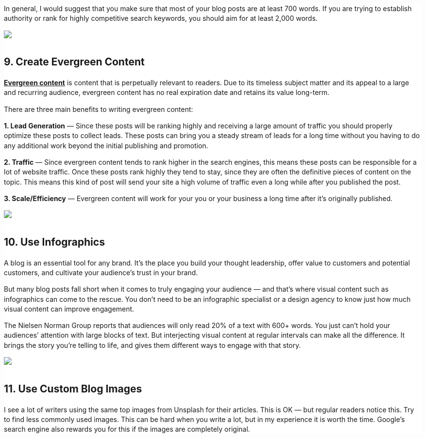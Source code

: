 In general, I would suggest that you make sure that most of your blog posts are at least 700 words. If you are trying to establish authority or rank for highly competitive search keywords, you should aim for at least 2,000 words.

![](https://mk0bloggingguidylrvx.kinstacdn.com/wp-content/uploads/2021/03/2760903.png)

## 9\. Create Evergreen Content  

[**Evergreen content**](https://web.archive.org/web/20210406063143/https://medium.com/digital-marketing-lab/what-is-evergreen-content-and-why-is-it-important-43ab14c74406) is content that is perpetually relevant to readers. Due to its timeless subject matter and its appeal to a large and recurring audience, evergreen content has no real expiration date and retains its value long-term.

There are three main benefits to writing evergreen content:

**1\. Lead Generation** — Since these posts will be ranking highly and receiving a large amount of traffic you should properly optimize these posts to collect leads. These posts can bring you a steady stream of leads for a long time without you having to do any additional work beyond the initial publishing and promotion.

**2\. Traffic** — Since evergreen content tends to rank higher in the search engines, this means these posts can be responsible for a lot of website traffic. Once these posts rank highly they tend to stay, since they are often the definitive pieces of content on the topic. This means this kind of post will send your site a high volume of traffic even a long while after you published the post.

**3\. Scale/Efficiency** — Evergreen content will work for your you or your business a long time after it’s originally published.

![](https://mk0bloggingguidylrvx.kinstacdn.com/wp-content/uploads/2021/03/traffic-chart.png)

## 10\. Use Infographics  

A blog is an essential tool for any brand. It’s the place you build your thought leadership, offer value to customers and potential customers, and cultivate your audience’s trust in your brand.

But many blog posts fall short when it comes to truly engaging your audience — and that’s where visual content such as infographics can come to the rescue. You don’t need to be an infographic specialist or a design agency to know just how much visual content can improve engagement.

The Nielsen Norman Group reports that audiences will only read 20% of a text with 600+ words. You just can’t hold your audiences’ attention with large blocks of text. But interjecting visual content at regular intervals can make all the difference. It brings the story you’re telling to life, and gives them different ways to engage with that story.

![](https://mk0bloggingguidylrvx.kinstacdn.com/wp-content/uploads/2021/03/2229418.png)

## 11\. Use Custom Blog Images  

I see a lot of writers using the same top images from Unsplash for their articles. This is OK — but regular readers notice this. Try to find less commonly used images. This can be hard when you write a lot, but in my experience it is worth the time. Google’s search engine also rewards you for this if the images are completely original.
